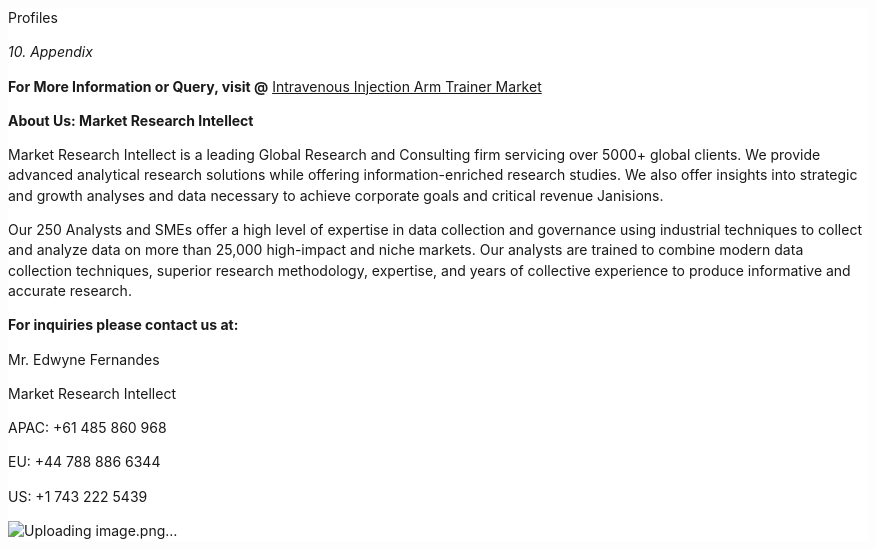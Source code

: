 Profiles</span></em></p><p><em><span class="font-[700]">10. Appendix</span></em></p><p><span class="font-[700]"><strong>For More Information or Query, visit&nbsp;@</strong>&nbsp;</span><span class="font-[700]"><a href="https://www.marketresearchintellect.com/product/intravenous-injection-arm-trainer-market/?utm_source=Linkedin&utm_medium=829" target="_blank" data-tracking-control-name="article-ssr-frontend-pulse_little-text-block" data-tracking-will-navigate="" data-test-link="">Intravenous Injection Arm Trainer Market</a></span></p><p><strong><span class="font-[700]">About Us: Market Research Intellect</span></strong></p><p><span class="">Market Research Intellect is a leading Global Research and Consulting firm servicing over 5000+ global clients. We provide advanced analytical research solutions while offering information-enriched research studies.&nbsp;</span>We also offer insights into strategic and growth analyses and data necessary to achieve corporate goals and critical revenue Janisions.</p><p><span class="">Our 250 Analysts and SMEs offer a high level of expertise in data collection and governance using industrial techniques to collect and analyze data on more than 25,000 high-impact and niche markets. Our analysts are trained to combine modern data collection techniques, superior research methodology, expertise, and years of collective experience to produce informative and accurate research.</span></p><p><strong>For inquiries please contact us at:</strong></p><p>Mr. Edwyne Fernandes</p><p>Market Research Intellect</p><p>APAC: +61 485 860 968</p><p>EU: +44 788 886 6344</p><p>US: +1 743 222 5439</p>
![Uploading image.png…]()
